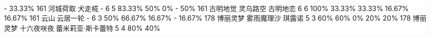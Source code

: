 <td>-</td>
<td>33.33%
</td></tr>
<tr>
<td>161</td>
<td>河城荷取</td>
<td>犬走椛</td>
<td>-</td>
<td>6</td>
<td>5</td>
<td>83.33%</td>
<td>50%</td>
<td>0%</td>
<td>-</td>
<td>50%
</td></tr>
<tr>
<td>161</td>
<td>古明地觉</td>
<td>灵乌路空</td>
<td>古明地恋</td>
<td>6</td>
<td>6</td>
<td>100%</td>
<td>33.33%</td>
<td>33.33%</td>
<td>16.67%</td>
<td>16.67%
</td></tr>
<tr>
<td>161</td>
<td>云山</td>
<td>云居一轮</td>
<td>-</td>
<td>6</td>
<td>3</td>
<td>50%</td>
<td>66.67%</td>
<td>16.67%</td>
<td>-</td>
<td>16.67%
</td></tr>
<tr>
<td>178</td>
<td>博丽灵梦</td>
<td>雾雨魔理沙</td>
<td>琪露诺</td>
<td>5</td>
<td>3</td>
<td>60%</td>
<td>60%</td>
<td>0%</td>
<td>20%</td>
<td>20%
</td></tr>
<tr>
<td>178</td>
<td>博丽灵梦</td>
<td>十六夜咲夜</td>
<td>蕾米莉亚·斯卡蕾特</td>
<td>5</td>
<td>4</td>
<td>80%</td>
<td>40%</td>